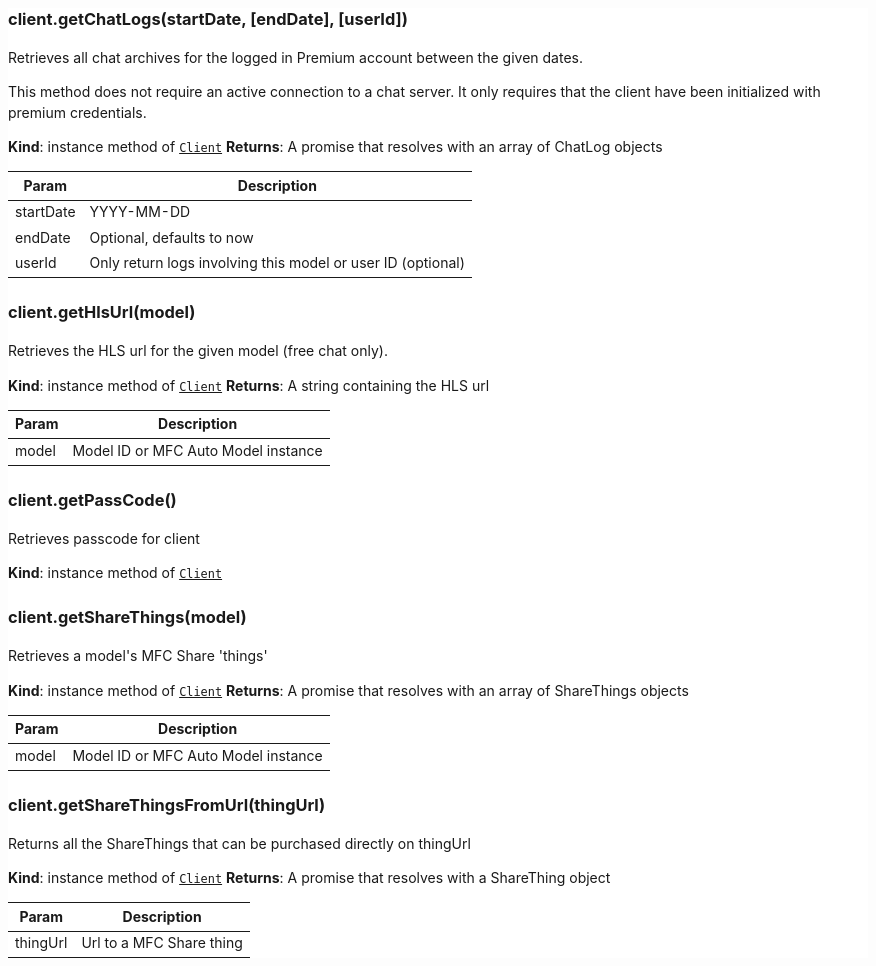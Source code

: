 
### client.getChatLogs(startDate, [endDate], [userId])
Retrieves all chat archives for the logged in Premium account between the given dates.

This method does not require an active connection to a chat server.
It only requires that the client have been initialized with premium credentials.

**Kind**: instance method of [`Client`](#markdown-header-client_1)
**Returns**: A promise that resolves with an array of ChatLog objects

| Param | Description |
| --- | --- |
| startDate | YYYY-MM-DD |
| endDate | Optional, defaults to now |
| userId | Only return logs involving this model or user ID (optional) |


### client.getHlsUrl(model)
Retrieves the HLS url for the given model (free chat only).

**Kind**: instance method of [`Client`](#markdown-header-client_1)
**Returns**: A string containing the HLS url

| Param | Description |
| --- | --- |
| model | Model ID or MFC Auto Model instance |


### client.getPassCode()
Retrieves passcode for client

**Kind**: instance method of [`Client`](#markdown-header-client_1)


### client.getShareThings(model)
Retrieves a model's MFC Share 'things'

**Kind**: instance method of [`Client`](#markdown-header-client_1)
**Returns**: A promise that resolves with an array of ShareThings objects

| Param | Description |
| --- | --- |
| model | Model ID or MFC Auto Model instance |


### client.getShareThingsFromUrl(thingUrl)
Returns all the ShareThings that can be purchased directly on thingUrl

**Kind**: instance method of [`Client`](#markdown-header-client_1)
**Returns**: A promise that resolves with a ShareThing object

| Param | Description |
| --- | --- |
| thingUrl | Url to a MFC Share thing
